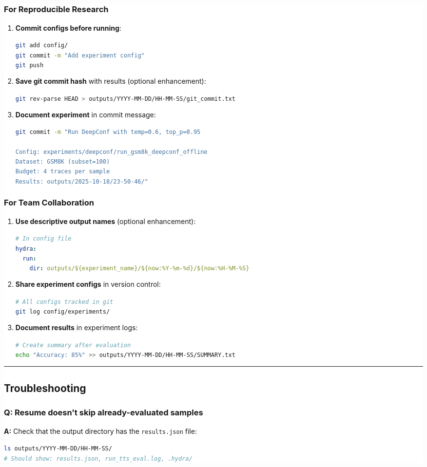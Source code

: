 ### For Reproducible Research

1. **Commit configs before running**:
   ```bash
   git add config/
   git commit -m "Add experiment config"
   git push
   ```

2. **Save git commit hash** with results (optional enhancement):
   ```bash
   git rev-parse HEAD > outputs/YYYY-MM-DD/HH-MM-SS/git_commit.txt
   ```

3. **Document experiment** in commit message:
   ```bash
   git commit -m "Run DeepConf with temp=0.6, top_p=0.95

   Config: experiments/deepconf/run_gsm8k_deepconf_offline
   Dataset: GSM8K (subset=100)
   Budget: 4 traces per sample
   Results: outputs/2025-10-18/23-50-46/"
   ```

### For Team Collaboration

1. **Use descriptive output names** (optional enhancement):
   ```yaml
   # In config file
   hydra:
     run:
       dir: outputs/${experiment_name}/${now:%Y-%m-%d}/${now:%H-%M-%S}
   ```

2. **Share experiment configs** in version control:
   ```bash
   # All configs tracked in git
   git log config/experiments/
   ```

3. **Document results** in experiment logs:
   ```bash
   # Create summary after evaluation
   echo "Accuracy: 85%" >> outputs/YYYY-MM-DD/HH-MM-SS/SUMMARY.txt
   ```

---

## Troubleshooting

### Q: Resume doesn't skip already-evaluated samples

**A:** Check that the output directory has the `results.json` file:
```bash
ls outputs/YYYY-MM-DD/HH-MM-SS/
# Should show: results.json, run_tts_eval.log, .hydra/
```
